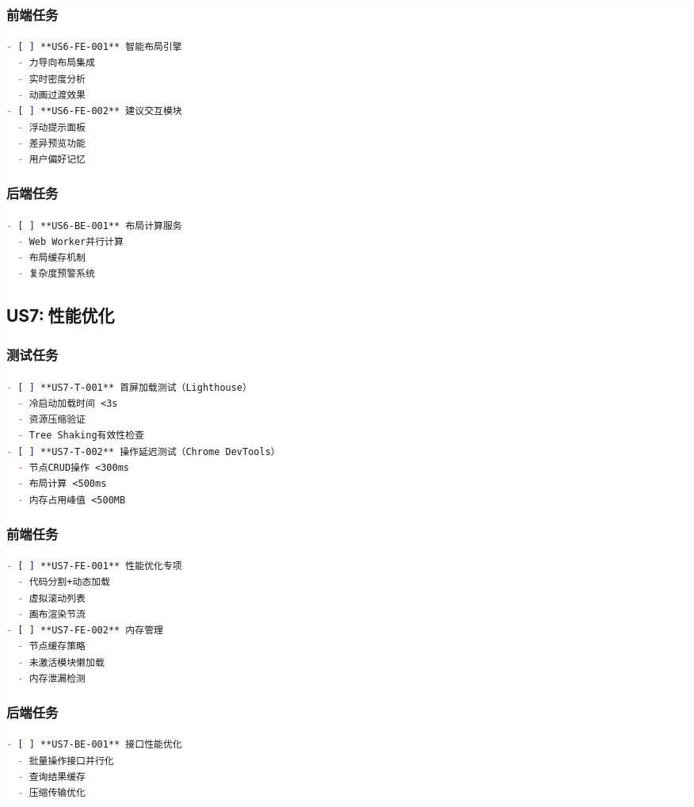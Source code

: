 ### 前端任务
```markdown
- [ ] **US6-FE-001** 智能布局引擎
  - 力导向布局集成
  - 实时密度分析
  - 动画过渡效果
- [ ] **US6-FE-002** 建议交互模块
  - 浮动提示面板
  - 差异预览功能
  - 用户偏好记忆
```

### 后端任务
```markdown
- [ ] **US6-BE-001** 布局计算服务
  - Web Worker并行计算
  - 布局缓存机制
  - 复杂度预警系统
```

## US7: 性能优化
### 测试任务
```markdown
- [ ] **US7-T-001** 首屏加载测试（Lighthouse）
  - 冷启动加载时间 <3s
  - 资源压缩验证
  - Tree Shaking有效性检查
- [ ] **US7-T-002** 操作延迟测试（Chrome DevTools）
  - 节点CRUD操作 <300ms
  - 布局计算 <500ms
  - 内存占用峰值 <500MB
```

### 前端任务
```markdown
- [ ] **US7-FE-001** 性能优化专项
  - 代码分割+动态加载
  - 虚拟滚动列表
  - 画布渲染节流
- [ ] **US7-FE-002** 内存管理
  - 节点缓存策略
  - 未激活模块懒加载
  - 内存泄漏检测
```

### 后端任务
```markdown
- [ ] **US7-BE-001** 接口性能优化
  - 批量操作接口并行化
  - 查询结果缓存
  - 压缩传输优化
```
